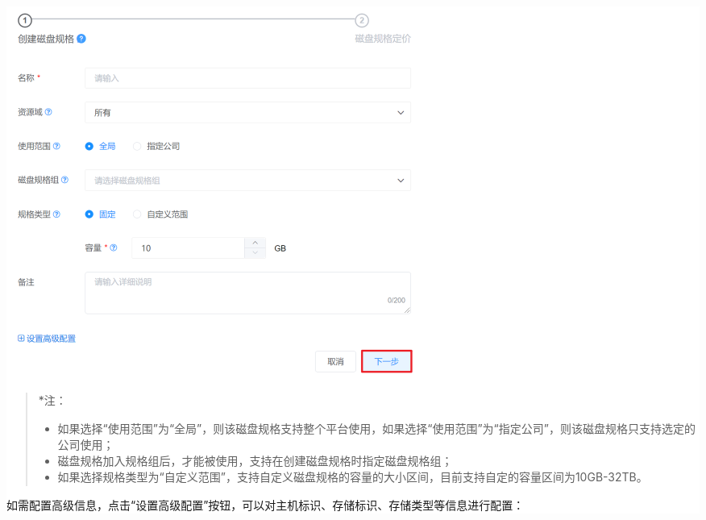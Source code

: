 <img src="QuickStart.assets/image-20210208132712916.png" alt="image-20210208132712916" style="zoom:50%;" />

> *注：
>
> - 如果选择“使用范围”为“全局”，则该磁盘规格支持整个平台使用，如果选择“使用范围”为“指定公司”，则该磁盘规格只支持选定的公司使用；
> - 磁盘规格加入规格组后，才能被使用，支持在创建磁盘规格时指定磁盘规格组；
> - 如果选择规格类型为“自定义范围”，支持自定义磁盘规格的容量的大小区间，目前支持自定的容量区间为10GB-32TB。

如需配置高级信息，点击“设置高级配置”按钮，可以对主机标识、存储标识、存储类型等信息进行配置：
